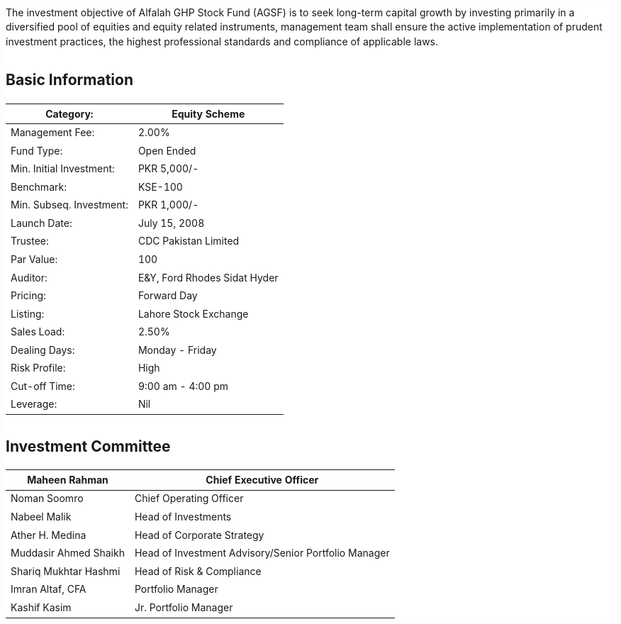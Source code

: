 The investment objective of Alfalah GHP Stock Fund (AGSF) is to seek long-term capital growth by investing primarily in a diversified pool of equities and equity related instruments, management team shall ensure the active implementation of prudent investment practices, the highest professional standards and compliance of applicable laws.

## Basic Information

| Category:                | Equity Scheme                |
| ------------------------ | ---------------------------- |
| Management Fee:          | 2.00%                        |
| Fund Type:               | Open Ended                   |
| Min. Initial Investment: | PKR 5,000/-                  |
| Benchmark:               | KSE-100                      |
| Min. Subseq. Investment: | PKR 1,000/-                  |
| Launch Date:             | July 15, 2008                |
| Trustee:                 | CDC Pakistan Limited         |
| Par Value:               | 100                          |
| Auditor:                 | E&Y, Ford Rhodes Sidat Hyder |
| Pricing:                 | Forward Day                  |
| Listing:                 | Lahore Stock Exchange        |
| Sales Load:              | 2.50%                        |
| Dealing Days:            | Monday - Friday              |
| Risk Profile:            | High                         |
| Cut-off Time:            | 9:00 am - 4:00 pm            |
| Leverage:                | Nil                          |

## Investment Committee

| Maheen Rahman         | Chief Executive Officer                              |
| --------------------- | ---------------------------------------------------- |
| Noman Soomro          | Chief Operating Officer                              |
| Nabeel Malik          | Head of Investments                                  |
| Ather H. Medina       | Head of Corporate Strategy                           |
| Muddasir Ahmed Shaikh | Head of Investment Advisory/Senior Portfolio Manager |
| Shariq Mukhtar Hashmi | Head of Risk & Compliance                            |
| Imran Altaf, CFA      | Portfolio Manager                                    |
| Kashif Kasim          | Jr. Portfolio Manager                                |
